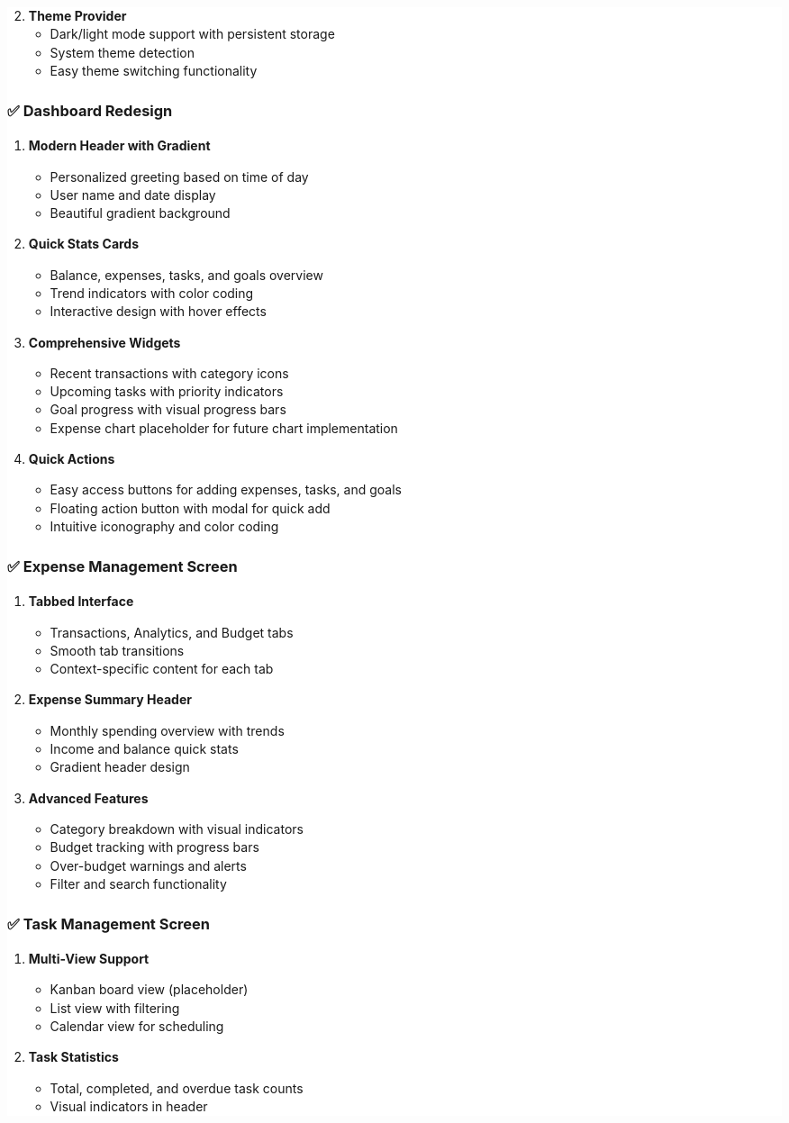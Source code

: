 2. **Theme Provider**
   - Dark/light mode support with persistent storage
   - System theme detection
   - Easy theme switching functionality

### ✅ **Dashboard Redesign**

1. **Modern Header with Gradient**
   - Personalized greeting based on time of day
   - User name and date display
   - Beautiful gradient background

2. **Quick Stats Cards**
   - Balance, expenses, tasks, and goals overview
   - Trend indicators with color coding
   - Interactive design with hover effects

3. **Comprehensive Widgets**
   - Recent transactions with category icons
   - Upcoming tasks with priority indicators
   - Goal progress with visual progress bars
   - Expense chart placeholder for future chart implementation

4. **Quick Actions**
   - Easy access buttons for adding expenses, tasks, and goals
   - Floating action button with modal for quick add
   - Intuitive iconography and color coding

### ✅ **Expense Management Screen**

1. **Tabbed Interface**
   - Transactions, Analytics, and Budget tabs
   - Smooth tab transitions
   - Context-specific content for each tab

2. **Expense Summary Header**
   - Monthly spending overview with trends
   - Income and balance quick stats
   - Gradient header design

3. **Advanced Features**
   - Category breakdown with visual indicators
   - Budget tracking with progress bars
   - Over-budget warnings and alerts
   - Filter and search functionality

### ✅ **Task Management Screen**

1. **Multi-View Support**
   - Kanban board view (placeholder)
   - List view with filtering
   - Calendar view for scheduling

2. **Task Statistics**
   - Total, completed, and overdue task counts
   - Visual indicators in header
